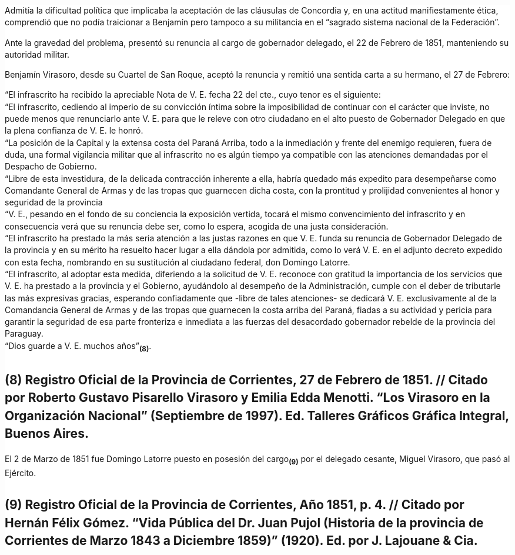 Admitía la dificultad política que implicaba la aceptación de las cláusulas de Concordia y, en una actitud manifiestamente ética, comprendió que no podía traicionar a Benjamín pero tampoco a su militancia en el “sagrado sistema nacional de la Federación”.

Ante la gravedad del problema, presentó su renuncia al cargo de gobernador delegado, el 22 de Febrero de 1851, manteniendo su autoridad militar.

Benjamín Virasoro, desde su Cuartel de San Roque, aceptó la renuncia y remitió una sentida carta a su hermano, el 27 de Febrero:

“El infrascrito ha recibido la apreciable Nota de V. E. fecha 22 del cte., cuyo tenor es el siguiente:  
“El infrascrito, cediendo al imperio de su convicción íntima sobre la imposibilidad de continuar con el carácter que inviste, no puede menos que renunciarlo ante V. E. para que le releve con otro ciudadano en el alto puesto de Gobernador Delegado en que la plena confianza de V. E. le honró.  
“La posición de la Capital y la extensa costa del Paraná Arriba, todo a la inmediación y frente del enemigo requieren, fuera de duda, una formal vigilancia militar que al infrascrito no es algún tiempo ya compatible con las atenciones demandadas por el Despacho de Gobierno.  
“Libre de esta investidura, de la delicada contracción inherente a ella, habría quedado más expedito para desempeñarse como Comandante General de Armas y de las tropas que guarnecen dicha costa, con la prontitud y prolijidad convenientes al honor y seguridad de la provincia  
“V. E., pesando en el fondo de su conciencia la exposición vertida, tocará el mismo convencimiento del infrascrito y en consecuencia verá que su renuncia debe ser, como lo espera, acogida de una justa consideración.  
“El infrascrito ha prestado la más seria atención a las justas razones en que V. E. funda su renuncia de Gobernador Delegado de la provincia y en su mérito ha resuelto hacer lugar a ella dándola por admitida, como lo verá V. E. en el adjunto decreto expedido con esta fecha, nombrando en su sustitución al ciudadano federal, don Domingo Latorre.  
“El infrascrito, al adoptar esta medida, diferiendo a la solicitud de V. E. reconoce con gratitud la importancia de los servicios que V. E. ha prestado a la provincia y el Gobierno, ayudándolo al desempeño de la Administración, cumple con el deber de tributarle las más expresivas gracias, esperando confiadamente que -libre de tales atenciones- se dedicará V. E. exclusivamente al de la Comandancia General de Armas y de las tropas que guarnecen la costa arriba del Paraná, fiadas a su actividad y pericia para garantir la seguridad de esa parte fronteriza e inmediata a las fuerzas del desacordado gobernador rebelde de la provincia del Paraguay.  
“Dios guarde a V. E. muchos años”<sub><strong>(8)</strong></sub>.

## **(8) Registro Oficial de la Provincia de Corrientes, 27 de Febrero de 1851. // Citado por Roberto Gustavo Pisarello Virasoro y Emilia Edda Menotti. “Los Virasoro en la Organización Nacional” (Septiembre de 1997). Ed. Talleres Gráficos Gráfica Integral, Buenos Aires.**

El 2 de Marzo de 1851 fue Domingo Latorre puesto en posesión del cargo<sub><strong>(9)</strong></sub> por el delegado cesante, Miguel Virasoro, que pasó al Ejército.

## **(9)** **Registro Oficial de la Provincia de Corrientes, Año 1851, p. 4. // Citado por Hernán Félix Gómez. “Vida Pública del Dr. Juan Pujol (Historia de la provincia de Corrientes de Marzo 1843 a Diciembre 1859)” (1920). Ed. por J. Lajouane & Cia.**
